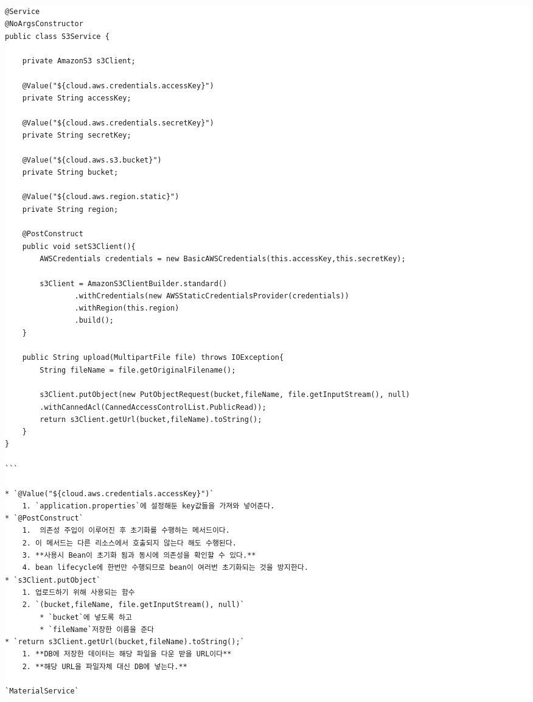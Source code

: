 	@Service
	@NoArgsConstructor
	public class S3Service {
	
	    private AmazonS3 s3Client;
	
	    @Value("${cloud.aws.credentials.accessKey}")
	    private String accessKey;
	
	    @Value("${cloud.aws.credentials.secretKey}")
	    private String secretKey;
	
	    @Value("${cloud.aws.s3.bucket}")
	    private String bucket;
	
	    @Value("${cloud.aws.region.static}")
	    private String region;
	
	    @PostConstruct
	    public void setS3Client(){
	        AWSCredentials credentials = new BasicAWSCredentials(this.accessKey,this.secretKey);
	
	        s3Client = AmazonS3ClientBuilder.standard()
	                .withCredentials(new AWSStaticCredentialsProvider(credentials))
	                .withRegion(this.region)
	                .build();
	    }
	
	    public String upload(MultipartFile file) throws IOException{
	        String fileName = file.getOriginalFilename();
	
	        s3Client.putObject(new PutObjectRequest(bucket,fileName, file.getInputStream(), null)
	        .withCannedAcl(CannedAccessControlList.PublicRead));
	        return s3Client.getUrl(bucket,fileName).toString();
	    }
	}
	
	```

	* `@Value("${cloud.aws.credentials.accessKey}")`
		1. `application.properties`에 설정해둔 key값들을 가져와 넣어준다.
	* `@PostConstruct`
		1.  의존성 주입이 이루어진 후 초기화를 수행하는 메서드이다.
		2. 이 메서드는 다른 리소스에서 호출되지 않는다 해도 수행된다.
		3. **사용시 Bean이 초기화 됨과 동시에 의존성을 확인할 수 있다.**
		4. bean lifecycle에 한번만 수행되므로 bean이 여러번 초기화되는 것을 방지한다.
	* `s3Client.putObject`
		1. 업로드하기 위해 사용되는 함수
		2. `(bucket,fileName, file.getInputStream(), null)` 
			* `bucket`에 넣도록 하고
			* `fileName`저장한 이름을 준다
	* `return s3Client.getUrl(bucket,fileName).toString();`
		1. **DB에 저장한 데이터는 해당 파일을 다운 받을 URL이다**
		2. **해당 URL을 파일자체 대신 DB에 넣는다.**

	`MaterialService`
